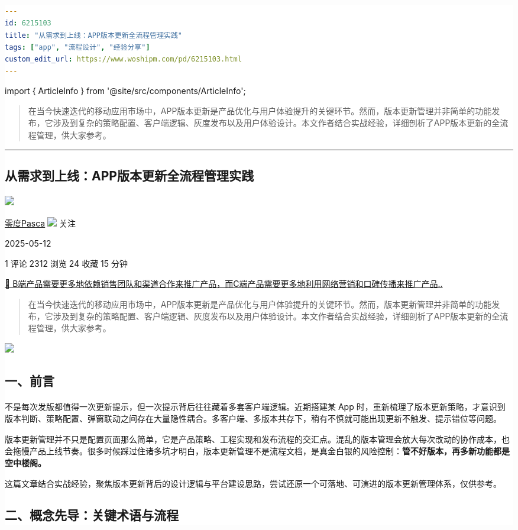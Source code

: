 ```yaml
---
id: 6215103
title: "从需求到上线：APP版本更新全流程管理实践"
tags: ["app", "流程设计", "经验分享"]
custom_edit_url: https://www.woshipm.com/pd/6215103.html
---
```

import { ArticleInfo } from '@site/src/components/ArticleInfo';

<ArticleInfo
    author="零度Pasca"
    authorLink="https://www.woshipm.com/u/654735"
    published="2025-05-12"
    views={2312}
    comments={1}
    collects={24}
/>

> 在当今快速迭代的移动应用市场中，APP版本更新是产品优化与用户体验提升的关键环节。然而，版本更新管理并非简单的功能发布，它涉及到复杂的策略配置、客户端逻辑、灰度发布以及用户体验设计。本文作者结合实战经验，详细剖析了APP版本更新的全流程管理，供大家参考。

---

## 从需求到上线：APP版本更新全流程管理实践

[![](https://image.woshipm.com/wp-files/2019/03/yHTuytxrCkJci7ms8zuL.jpg!/both/72x72)](https://www.woshipm.com/u/654735)

[零度Pasca](https://www.woshipm.com/u/654735) ![](https://static.woshipm.com/tag/1121_1@2x.png) 关注

2025-05-12

1 评论 2312 浏览 24 收藏 15 分钟

[🔗 B端产品需要更多地依赖销售团队和渠道合作来推广产品，而C端产品需要更多地利用网络营销和口碑传播来推广产品..](https://ke.qidianla.com/courses/bcpm)

> 在当今快速迭代的移动应用市场中，APP版本更新是产品优化与用户体验提升的关键环节。然而，版本更新管理并非简单的功能发布，它涉及到复杂的策略配置、客户端逻辑、灰度发布以及用户体验设计。本文作者结合实战经验，详细剖析了APP版本更新的全流程管理，供大家参考。

![](https://image.woshipm.com/2023/04/14/7121359a-da8d-11ed-8198-00163e0b5ff3.jpg)

## 一、前言

不是每次发版都值得一次更新提示，但一次提示背后往往藏着多套客户端逻辑。近期搭建某 App 时，重新梳理了版本更新策略，才意识到版本判断、策略配置、弹窗联动之间存在大量隐性耦合。多客户端、多版本共存下，稍有不慎就可能出现更新不触发、提示错位等问题。

版本更新管理并不只是配置页面那么简单，它是产品策略、工程实现和发布流程的交汇点。混乱的版本管理会放大每次改动的协作成本，也会拖慢产品上线节奏。很多时候踩过住诸多坑才明白，版本更新管理不是流程文档，是真金白银的风险控制：**管不好版本，再多新功能都是空中楼阁。**

这篇文章结合实战经验，聚焦版本更新背后的设计逻辑与平台建设思路，尝试还原一个可落地、可演进的版本更新管理体系，仅供参考。

## 二、概念先导：关键术语与流程

